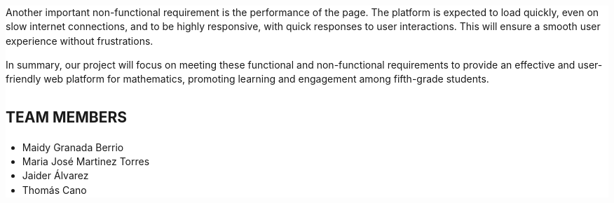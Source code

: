   

Another important non-functional requirement is the performance of the page. The platform is expected to load quickly, even on slow internet connections, and to be highly responsive, with quick responses to user interactions. This will ensure a smooth user experience without frustrations.

  

In summary, our project will focus on meeting these functional and non-functional requirements to provide an effective and user-friendly web platform for mathematics, promoting learning and engagement among fifth-grade students.

## TEAM MEMBERS
- Maidy Granada Berrio
-   Maria José Martinez Torres 
- Jaider Álvarez 
- Thomás Cano





